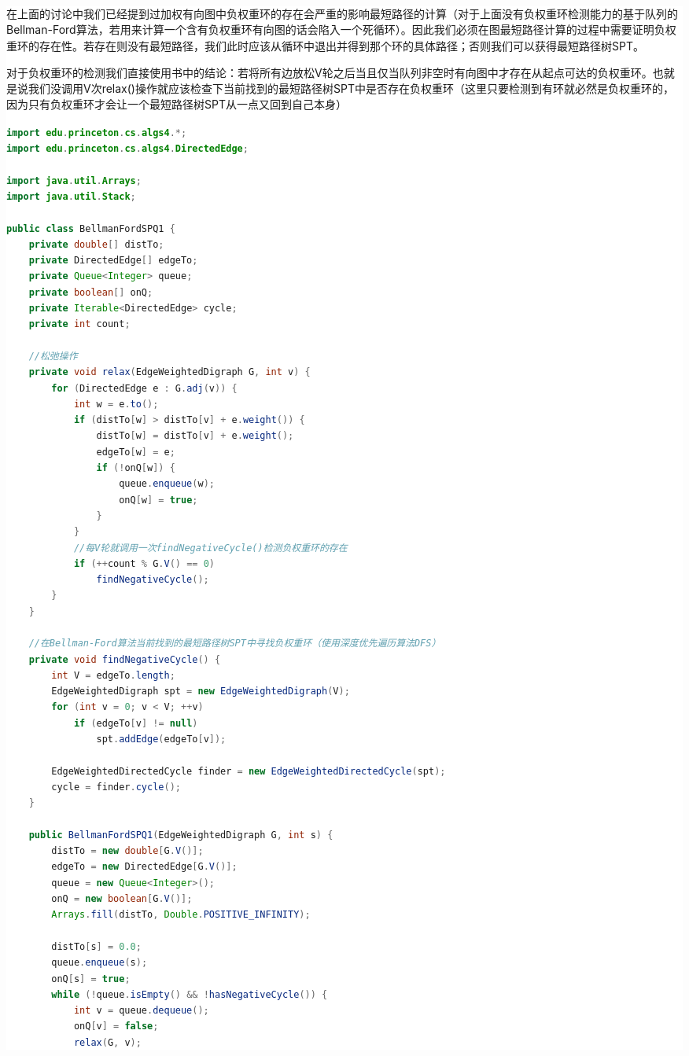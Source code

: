 在上面的讨论中我们已经提到过加权有向图中负权重环的存在会严重的影响最短路径的计算（对于上面没有负权重环检测能力的基于队列的Bellman-Ford算法，若用来计算一个含有负权重环有向图的话会陷入一个死循环）。因此我们必须在图最短路径计算的过程中需要证明负权重环的存在性。若存在则没有最短路径，我们此时应该从循环中退出并得到那个环的具体路径；否则我们可以获得最短路径树SPT。

对于负权重环的检测我们直接使用书中的结论：若将所有边放松V轮之后当且仅当队列非空时有向图中才存在从起点可达的负权重环。也就是说我们没调用V次relax()操作就应该检查下当前找到的最短路径树SPT中是否存在负权重环（这里只要检测到有环就必然是负权重环的，因为只有负权重环才会让一个最短路径树SPT从一点又回到自己本身）

```java
import edu.princeton.cs.algs4.*;
import edu.princeton.cs.algs4.DirectedEdge;

import java.util.Arrays;
import java.util.Stack;

public class BellmanFordSPQ1 {
    private double[] distTo;
    private DirectedEdge[] edgeTo;
    private Queue<Integer> queue;
    private boolean[] onQ;
    private Iterable<DirectedEdge> cycle;
    private int count;

    //松弛操作
    private void relax(EdgeWeightedDigraph G, int v) {
        for (DirectedEdge e : G.adj(v)) {
            int w = e.to();
            if (distTo[w] > distTo[v] + e.weight()) {
                distTo[w] = distTo[v] + e.weight();
                edgeTo[w] = e;
                if (!onQ[w]) {
                    queue.enqueue(w);
                    onQ[w] = true;
                }
            }
            //每V轮就调用一次findNegativeCycle()检测负权重环的存在
            if (++count % G.V() == 0)
                findNegativeCycle();
        }
    }

    //在Bellman-Ford算法当前找到的最短路径树SPT中寻找负权重环（使用深度优先遍历算法DFS）
    private void findNegativeCycle() {
        int V = edgeTo.length;
        EdgeWeightedDigraph spt = new EdgeWeightedDigraph(V);
        for (int v = 0; v < V; ++v)
            if (edgeTo[v] != null)
                spt.addEdge(edgeTo[v]);

        EdgeWeightedDirectedCycle finder = new EdgeWeightedDirectedCycle(spt);
        cycle = finder.cycle();
    }

    public BellmanFordSPQ1(EdgeWeightedDigraph G, int s) {
        distTo = new double[G.V()];
        edgeTo = new DirectedEdge[G.V()];
        queue = new Queue<Integer>();
        onQ = new boolean[G.V()];
        Arrays.fill(distTo, Double.POSITIVE_INFINITY);

        distTo[s] = 0.0;
        queue.enqueue(s);
        onQ[s] = true;
        while (!queue.isEmpty() && !hasNegativeCycle()) {
            int v = queue.dequeue();
            onQ[v] = false;
            relax(G, v);
```